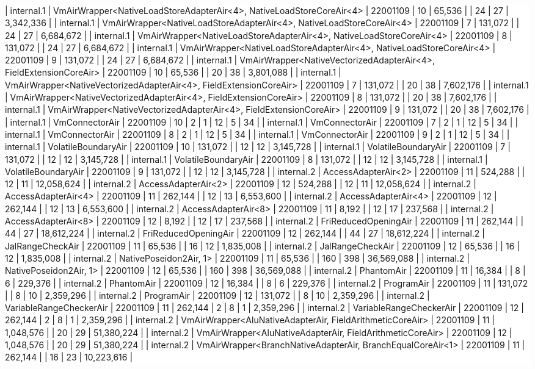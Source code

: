 | internal.1 | VmAirWrapper<NativeLoadStoreAdapterAir<4>, NativeLoadStoreCoreAir<4> | 22001109 | 10 | 65,536 |  | 24 | 27 | 3,342,336 | 
| internal.1 | VmAirWrapper<NativeLoadStoreAdapterAir<4>, NativeLoadStoreCoreAir<4> | 22001109 | 7 | 131,072 |  | 24 | 27 | 6,684,672 | 
| internal.1 | VmAirWrapper<NativeLoadStoreAdapterAir<4>, NativeLoadStoreCoreAir<4> | 22001109 | 8 | 131,072 |  | 24 | 27 | 6,684,672 | 
| internal.1 | VmAirWrapper<NativeLoadStoreAdapterAir<4>, NativeLoadStoreCoreAir<4> | 22001109 | 9 | 131,072 |  | 24 | 27 | 6,684,672 | 
| internal.1 | VmAirWrapper<NativeVectorizedAdapterAir<4>, FieldExtensionCoreAir> | 22001109 | 10 | 65,536 |  | 20 | 38 | 3,801,088 | 
| internal.1 | VmAirWrapper<NativeVectorizedAdapterAir<4>, FieldExtensionCoreAir> | 22001109 | 7 | 131,072 |  | 20 | 38 | 7,602,176 | 
| internal.1 | VmAirWrapper<NativeVectorizedAdapterAir<4>, FieldExtensionCoreAir> | 22001109 | 8 | 131,072 |  | 20 | 38 | 7,602,176 | 
| internal.1 | VmAirWrapper<NativeVectorizedAdapterAir<4>, FieldExtensionCoreAir> | 22001109 | 9 | 131,072 |  | 20 | 38 | 7,602,176 | 
| internal.1 | VmConnectorAir | 22001109 | 10 | 2 | 1 | 12 | 5 | 34 | 
| internal.1 | VmConnectorAir | 22001109 | 7 | 2 | 1 | 12 | 5 | 34 | 
| internal.1 | VmConnectorAir | 22001109 | 8 | 2 | 1 | 12 | 5 | 34 | 
| internal.1 | VmConnectorAir | 22001109 | 9 | 2 | 1 | 12 | 5 | 34 | 
| internal.1 | VolatileBoundaryAir | 22001109 | 10 | 131,072 |  | 12 | 12 | 3,145,728 | 
| internal.1 | VolatileBoundaryAir | 22001109 | 7 | 131,072 |  | 12 | 12 | 3,145,728 | 
| internal.1 | VolatileBoundaryAir | 22001109 | 8 | 131,072 |  | 12 | 12 | 3,145,728 | 
| internal.1 | VolatileBoundaryAir | 22001109 | 9 | 131,072 |  | 12 | 12 | 3,145,728 | 
| internal.2 | AccessAdapterAir<2> | 22001109 | 11 | 524,288 |  | 12 | 11 | 12,058,624 | 
| internal.2 | AccessAdapterAir<2> | 22001109 | 12 | 524,288 |  | 12 | 11 | 12,058,624 | 
| internal.2 | AccessAdapterAir<4> | 22001109 | 11 | 262,144 |  | 12 | 13 | 6,553,600 | 
| internal.2 | AccessAdapterAir<4> | 22001109 | 12 | 262,144 |  | 12 | 13 | 6,553,600 | 
| internal.2 | AccessAdapterAir<8> | 22001109 | 11 | 8,192 |  | 12 | 17 | 237,568 | 
| internal.2 | AccessAdapterAir<8> | 22001109 | 12 | 8,192 |  | 12 | 17 | 237,568 | 
| internal.2 | FriReducedOpeningAir | 22001109 | 11 | 262,144 |  | 44 | 27 | 18,612,224 | 
| internal.2 | FriReducedOpeningAir | 22001109 | 12 | 262,144 |  | 44 | 27 | 18,612,224 | 
| internal.2 | JalRangeCheckAir | 22001109 | 11 | 65,536 |  | 16 | 12 | 1,835,008 | 
| internal.2 | JalRangeCheckAir | 22001109 | 12 | 65,536 |  | 16 | 12 | 1,835,008 | 
| internal.2 | NativePoseidon2Air<BabyBearParameters>, 1> | 22001109 | 11 | 65,536 |  | 160 | 398 | 36,569,088 | 
| internal.2 | NativePoseidon2Air<BabyBearParameters>, 1> | 22001109 | 12 | 65,536 |  | 160 | 398 | 36,569,088 | 
| internal.2 | PhantomAir | 22001109 | 11 | 16,384 |  | 8 | 6 | 229,376 | 
| internal.2 | PhantomAir | 22001109 | 12 | 16,384 |  | 8 | 6 | 229,376 | 
| internal.2 | ProgramAir | 22001109 | 11 | 131,072 |  | 8 | 10 | 2,359,296 | 
| internal.2 | ProgramAir | 22001109 | 12 | 131,072 |  | 8 | 10 | 2,359,296 | 
| internal.2 | VariableRangeCheckerAir | 22001109 | 11 | 262,144 | 2 | 8 | 1 | 2,359,296 | 
| internal.2 | VariableRangeCheckerAir | 22001109 | 12 | 262,144 | 2 | 8 | 1 | 2,359,296 | 
| internal.2 | VmAirWrapper<AluNativeAdapterAir, FieldArithmeticCoreAir> | 22001109 | 11 | 1,048,576 |  | 20 | 29 | 51,380,224 | 
| internal.2 | VmAirWrapper<AluNativeAdapterAir, FieldArithmeticCoreAir> | 22001109 | 12 | 1,048,576 |  | 20 | 29 | 51,380,224 | 
| internal.2 | VmAirWrapper<BranchNativeAdapterAir, BranchEqualCoreAir<1> | 22001109 | 11 | 262,144 |  | 16 | 23 | 10,223,616 | 